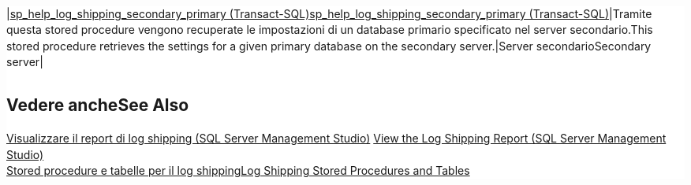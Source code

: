 |[<span data-ttu-id="b018a-163">sp_help_log_shipping_secondary_primary &#40;Transact-SQL&#41;</span><span class="sxs-lookup"><span data-stu-id="b018a-163">sp_help_log_shipping_secondary_primary &#40;Transact-SQL&#41;</span></span>](/sql/relational-databases/system-stored-procedures/sp-help-log-shipping-secondary-primary-transact-sql)|<span data-ttu-id="b018a-164">Tramite questa stored procedure vengono recuperate le impostazioni di un database primario specificato nel server secondario.</span><span class="sxs-lookup"><span data-stu-id="b018a-164">This stored procedure retrieves the settings for a given primary database on the secondary server.</span></span>|<span data-ttu-id="b018a-165">Server secondario</span><span class="sxs-lookup"><span data-stu-id="b018a-165">Secondary server</span></span>|  
  
## <a name="see-also"></a><span data-ttu-id="b018a-166">Vedere anche</span><span class="sxs-lookup"><span data-stu-id="b018a-166">See Also</span></span>  
 <span data-ttu-id="b018a-167">[Visualizzare il report di log shipping &#40;SQL Server Management Studio&#41;](view-the-log-shipping-report-sql-server-management-studio.md) </span><span class="sxs-lookup"><span data-stu-id="b018a-167">[View the Log Shipping Report &#40;SQL Server Management Studio&#41;](view-the-log-shipping-report-sql-server-management-studio.md) </span></span>  
 [<span data-ttu-id="b018a-168">Stored procedure e tabelle per il log shipping</span><span class="sxs-lookup"><span data-stu-id="b018a-168">Log Shipping Stored Procedures and Tables</span></span>](log-shipping-tables-and-stored-procedures.md)  
  
  
